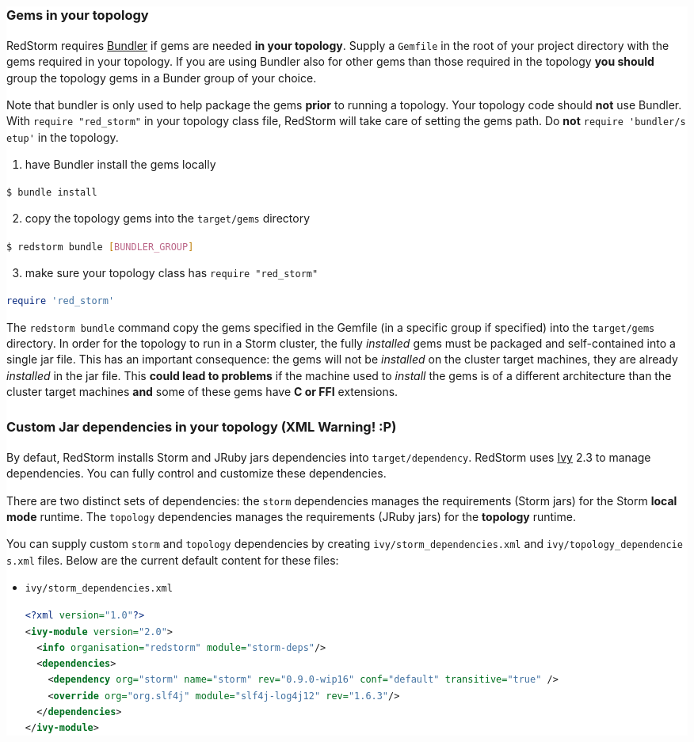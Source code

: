 ### Gems in your topology

RedStorm requires [Bundler](http://gembundler.com/) if gems are needed **in your topology**. Supply a `Gemfile` in the root of your project directory with the gems required in your topology. If you are using Bundler also for other gems than those required in the topology **you should** group the topology gems in a Bunder group of your choice.

Note that bundler is only used to help package the gems **prior** to running a topology. Your topology code should **not** use Bundler. With `require "red_storm"` in your topology class file, RedStorm will take care of setting the gems path. Do **not** `require 'bundler/setup'` in the topology.

1. have Bundler install the gems locally

  ``` sh
  $ bundle install
  ```

2. copy the topology gems into the `target/gems` directory

  ``` sh
  $ redstorm bundle [BUNDLER_GROUP]
  ```

3. make sure your topology class has `require "red_storm"`

  ```ruby
  require 'red_storm'
  ```

The `redstorm bundle` command copy the gems specified in the Gemfile (in a specific group if specified) into the `target/gems` directory. In order for the topology to run in a Storm cluster, the fully *installed* gems must be packaged and self-contained into a single jar file. This has an important consequence: the gems will not be *installed* on the cluster target machines, they are already *installed* in the jar file. This **could lead to problems** if the machine used to *install* the gems is of a different architecture than the cluster target machines **and** some of these gems have **C or FFI** extensions.

### Custom Jar dependencies in your topology (XML Warning! :P)

By defaut, RedStorm installs Storm and JRuby jars dependencies into `target/dependency`. RedStorm uses [Ivy](https://ant.apache.org/ivy/) 2.3 to manage dependencies. You can fully control and customize these dependencies.

There are two distinct sets of dependencies: the `storm` dependencies manages the requirements (Storm jars) for the Storm **local mode** runtime. The `topology` dependencies manages the requirements (JRuby jars) for the **topology** runtime.

You can supply custom `storm` and `topology` dependencies by creating `ivy/storm_dependencies.xml` and `ivy/topology_dependencies.xml` files. Below are the current default content for these files:

- `ivy/storm_dependencies.xml`

  ``` xml
  <?xml version="1.0"?>
  <ivy-module version="2.0">
    <info organisation="redstorm" module="storm-deps"/>
    <dependencies>
      <dependency org="storm" name="storm" rev="0.9.0-wip16" conf="default" transitive="true" />
      <override org="org.slf4j" module="slf4j-log4j12" rev="1.6.3"/>
    </dependencies>
  </ivy-module>
  ```
